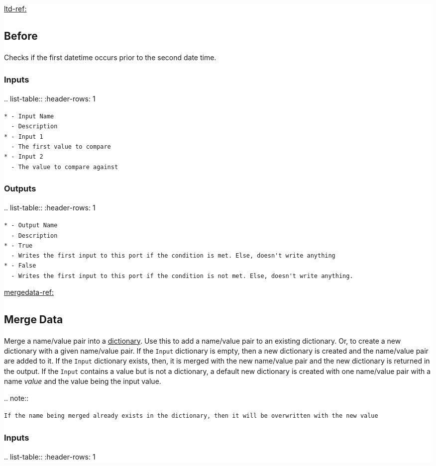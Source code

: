 
        
[ltd-ref:](ltd-ref:)


## Before

Checks if the first datetime occurs prior to the second date time.


### Inputs
.. list-table::
    :header-rows: 1

    * - Input Name
      - Description
    * - Input 1
      - The first value to compare
    * - Input 2
      - The value to compare against

### Outputs
.. list-table::
    :header-rows: 1

    * - Output Name
      - Description
    * - True
      - Writes the first input to this port if the condition is met. Else, doesn't write anything
    * - False
      - Writes the first input to this port if the condition is not met. Else, doesn't write anything.


        
[mergedata-ref:](mergedata-ref:)


## Merge Data

Merge a name/value pair into a [dictionary](dictionaries).
Use this to add a name/value pair to an existing dictionary.
Or, to create a new dictionary with a given name/value pair.
If the `Input` dictionary is empty, then a new dictionary is created and the name/value pair are added to it.
If the `Input` dictionary exists, then, it is merged with the new name/value pair and the new dictionary is returned in the output.
If the `Input` contains a value but is not a dictionary, a default new dictionary is created with one name/value pair with 
a name *value* and the value being the input value.
    
.. note::
    
    If the name being merged already exists in the dictionary, then it will be overwritten with the new value

### Inputs
.. list-table::
    :header-rows: 1
